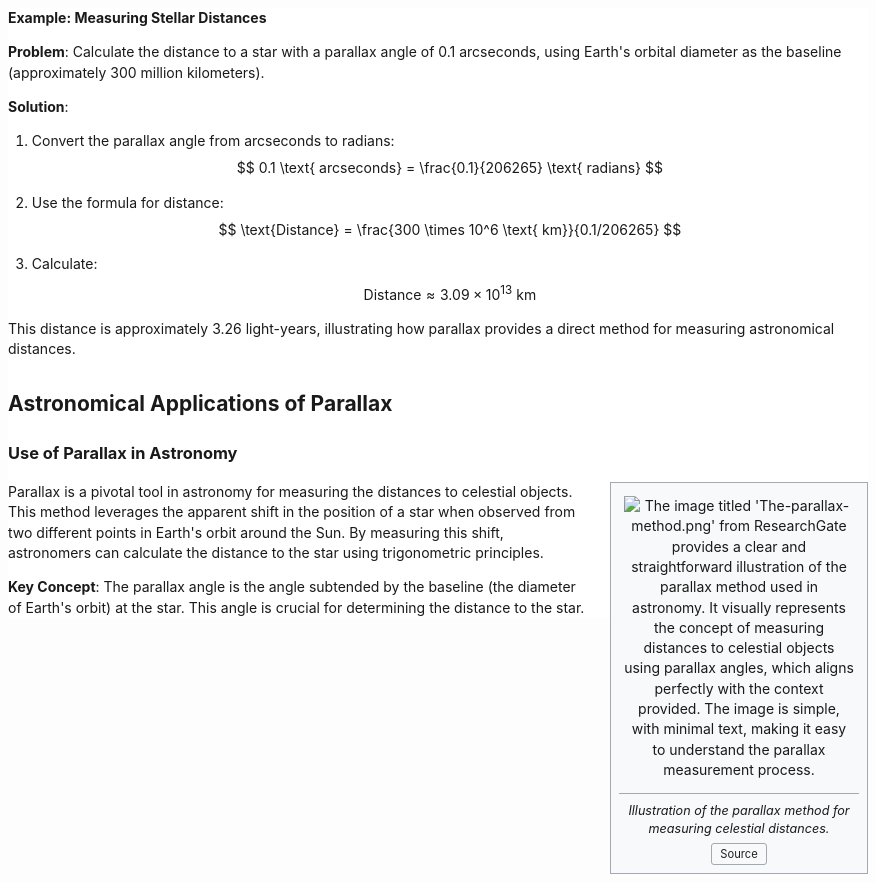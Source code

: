 **Example: Measuring Stellar Distances**

**Problem**: Calculate the distance to a star with a parallax angle of 0.1 arcseconds, using Earth's orbital diameter as the baseline (approximately 300 million kilometers).

**Solution**: 

1. Convert the parallax angle from arcseconds to radians:
   $$
   0.1 \text{ arcseconds} = \frac{0.1}{206265} \text{ radians}
   $$

2. Use the formula for distance:
   $$
   \text{Distance} = \frac{300 \times 10^6 \text{ km}}{0.1/206265}
   $$

3. Calculate:
   $$
   \text{Distance} \approx 3.09 \times 10^{13} \text{ km}
   $$

This distance is approximately 3.26 light-years, illustrating how parallax provides a direct method for measuring astronomical distances.

</div>

## Astronomical Applications of Parallax
### Use of Parallax in Astronomy

<figure style="float: right; clear: right; margin: 0 0 20px 20px; max-width: 30%; background-color: #f8f9fa; border: 1px solid #a2a9b1; padding: 8px; box-sizing: border-box;">
    <div style="background-color: #f8f9fa; text-align: center; padding: 5px;">
        <img src="https://www.researchgate.net/publication/230994926/figure/fig1/AS:339286248443939@1457903553594/The-parallax-method.png" alt="The image titled 'The-parallax-method.png' from ResearchGate provides a clear and straightforward illustration of the parallax method used in astronomy. It visually represents the concept of measuring distances to celestial objects using parallax angles, which aligns perfectly with the context provided. The image is simple, with minimal text, making it easy to understand the parallax measurement process." style="width: 100%; height: auto; display: block; margin: 0 auto;"/>
    </div>
    <figcaption style="border-top: 1px solid #a2a9b1; margin-top: 8px; padding-top: 8px;">
        <div style="font-size: 0.9em; text-align: center;">
            <em>Illustration of the parallax method for measuring celestial distances.</em>
        </div>
        <div style="font-size: 0.8em; text-align: center; margin-top: 4px;">
            <a href="https://www.researchgate.net/publication/230994926/figure/fig1/AS:339286248443939@1457903553594/The-parallax-method.png" style="display: inline-block; padding: 2px 8px; background-color: #f8f9fa; border: 1px solid #a2a9b1; border-radius: 3px; color: #202122; text-decoration: none; cursor: pointer;" target="_blank">Source</a>
        </div>
    </figcaption>
</figure>

Parallax is a pivotal tool in astronomy for measuring the distances to celestial objects. This method leverages the apparent shift in the position of a star when observed from two different points in Earth's orbit around the Sun. By measuring this shift, astronomers can calculate the distance to the star using trigonometric principles.

**Key Concept**: The parallax angle is the angle subtended by the baseline (the diameter of Earth's orbit) at the star. This angle is crucial for determining the distance to the star.

